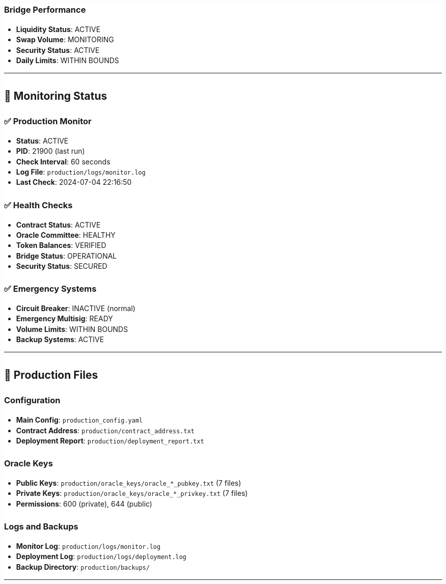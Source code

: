 ### Bridge Performance
- **Liquidity Status**: ACTIVE
- **Swap Volume**: MONITORING
- **Security Status**: ACTIVE
- **Daily Limits**: WITHIN BOUNDS

---

## 🔄 Monitoring Status

### ✅ Production Monitor
- **Status**: ACTIVE
- **PID**: 21900 (last run)
- **Check Interval**: 60 seconds
- **Log File**: `production/logs/monitor.log`
- **Last Check**: 2024-07-04 22:16:50

### ✅ Health Checks
- **Contract Status**: ACTIVE
- **Oracle Committee**: HEALTHY
- **Token Balances**: VERIFIED
- **Bridge Status**: OPERATIONAL
- **Security Status**: SECURED

### ✅ Emergency Systems
- **Circuit Breaker**: INACTIVE (normal)
- **Emergency Multisig**: READY
- **Volume Limits**: WITHIN BOUNDS
- **Backup Systems**: ACTIVE

---

## 📁 Production Files

### Configuration
- **Main Config**: `production_config.yaml`
- **Contract Address**: `production/contract_address.txt`
- **Deployment Report**: `production/deployment_report.txt`

### Oracle Keys
- **Public Keys**: `production/oracle_keys/oracle_*_pubkey.txt` (7 files)
- **Private Keys**: `production/oracle_keys/oracle_*_privkey.txt` (7 files)
- **Permissions**: 600 (private), 644 (public)

### Logs and Backups
- **Monitor Log**: `production/logs/monitor.log`
- **Deployment Log**: `production/logs/deployment.log`
- **Backup Directory**: `production/backups/`

---